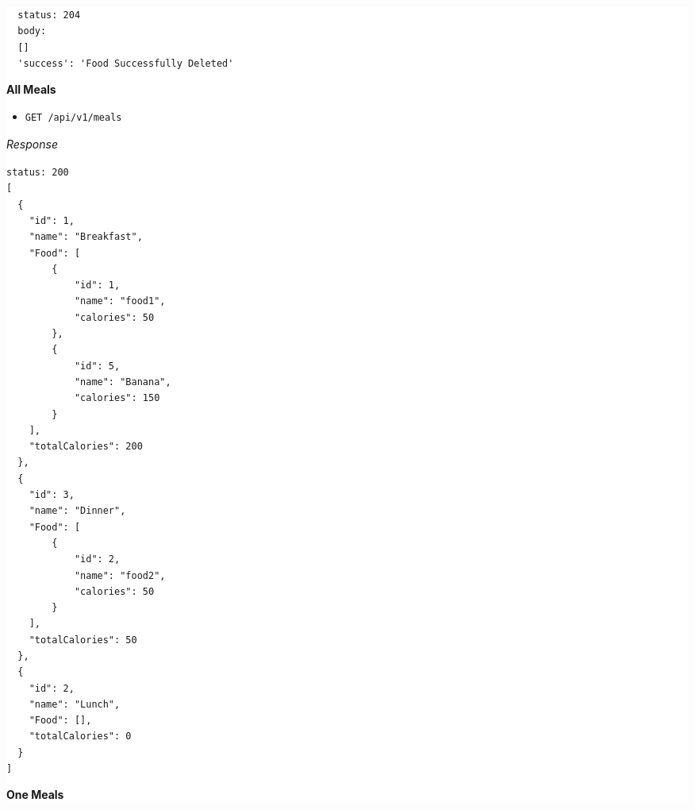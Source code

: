 
      status: 204
      body:
      []
      'success': 'Food Successfully Deleted'


**All Meals**

  - `GET /api/v1/meals`


  _Response_


    status: 200
    [
      {
        "id": 1,
        "name": "Breakfast",
        "Food": [
            {
                "id": 1,
                "name": "food1",
                "calories": 50
            },
            {
                "id": 5,
                "name": "Banana",
                "calories": 150
            }
        ],
        "totalCalories": 200
      },
      {
        "id": 3,
        "name": "Dinner",
        "Food": [
            {
                "id": 2,
                "name": "food2",
                "calories": 50
            }
        ],
        "totalCalories": 50
      },
      {
        "id": 2,
        "name": "Lunch",
        "Food": [],
        "totalCalories": 0
      }
    ]

**One Meals**
